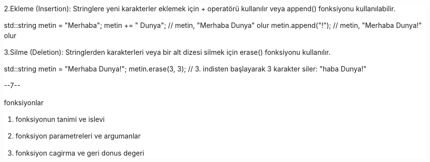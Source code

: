 
2.Ekleme (Insertion):
Stringlere yeni karakterler eklemek için + operatörü kullanılır veya append() fonksiyonu kullanılabilir.

std::string metin = "Merhaba";
metin += " Dunya"; // metin, "Merhaba Dunya" olur
metin.append("!"); // metin, "Merhaba Dunya!" olur


3.Silme (Deletion):
Stringlerden karakterleri veya bir alt dizesi silmek için erase() fonksiyonu kullanılır.

std::string metin = "Merhaba Dunya!";
metin.erase(3, 3); // 3. indisten başlayarak 3 karakter siler: "haba Dunya!"




--7--

fonksiyonlar

1. fonksiyonun tanimi ve islevi

2. fonksiyon parametreleri ve argumanlar

3. fonksiyon cagirma ve geri donus degeri
















